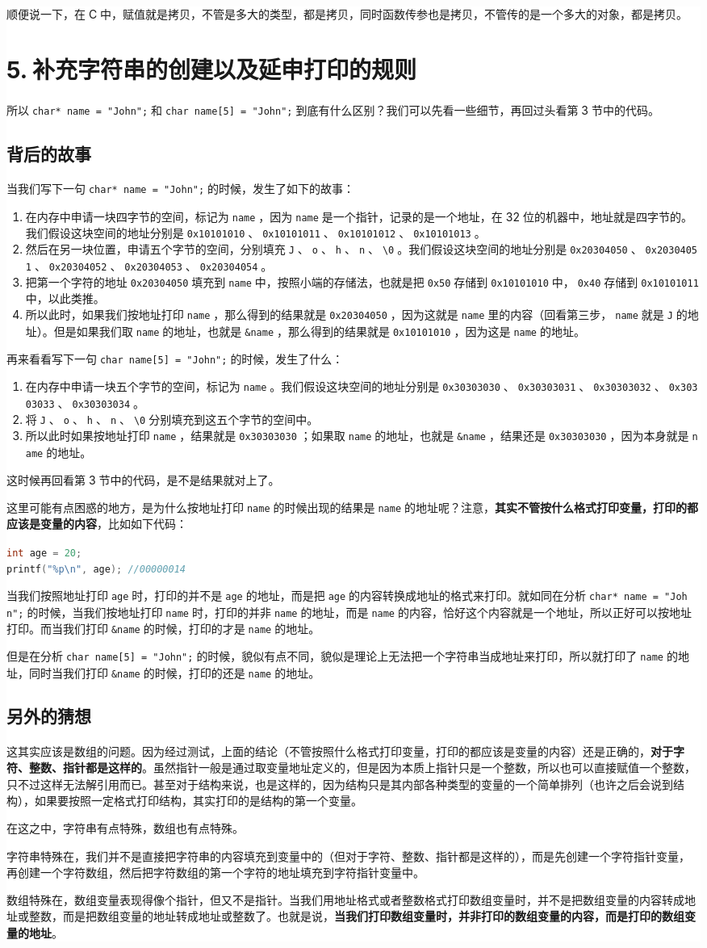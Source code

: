 顺便说一下，在 C 中，赋值就是拷贝，不管是多大的类型，都是拷贝，同时函数传参也是拷贝，不管传的是一个多大的对象，都是拷贝。

# 5. 补充字符串的创建以及延申打印的规则

所以 `char* name = "John";` 和 `char name[5] = "John";` 到底有什么区别？我们可以先看一些细节，再回过头看第 3 节中的代码。

## 背后的故事

当我们写下一句 `char* name = "John";` 的时候，发生了如下的故事：

1. 在内存中申请一块四字节的空间，标记为 `name` ，因为 `name` 是一个指针，记录的是一个地址，在 32 位的机器中，地址就是四字节的。我们假设这块空间的地址分别是 `0x10101010` 、 `0x10101011` 、 `0x10101012` 、 `0x10101013` 。
2. 然后在另一块位置，申请五个字节的空间，分别填充 `J` 、 `o` 、 `h` 、 `n` 、 `\0` 。我们假设这块空间的地址分别是 `0x20304050` 、 `0x20304051` 、 `0x20304052` 、 `0x20304053` 、 `0x20304054` 。
3. 把第一个字符的地址 `0x20304050` 填充到 `name` 中，按照小端的存储法，也就是把 `0x50` 存储到 `0x10101010` 中， `0x40` 存储到 `0x10101011` 中，以此类推。
4. 所以此时，如果我们按地址打印 `name` ，那么得到的结果就是 `0x20304050` ，因为这就是 `name` 里的内容（回看第三步， `name` 就是 `J` 的地址）。但是如果我们取 `name` 的地址，也就是 `&name` ，那么得到的结果就是 `0x10101010` ，因为这是 `name` 的地址。

再来看看写下一句 `char name[5] = "John";` 的时候，发生了什么：

1. 在内存中申请一块五个字节的空间，标记为 `name` 。我们假设这块空间的地址分别是 `0x30303030` 、 `0x30303031` 、 `0x30303032` 、 `0x30303033` 、 `0x30303034` 。
2. 将 `J` 、 `o` 、 `h` 、 `n` 、 `\0` 分别填充到这五个字节的空间中。
3. 所以此时如果按地址打印 `name` ，结果就是 `0x30303030` ；如果取 `name` 的地址，也就是 `&name` ，结果还是 `0x30303030` ，因为本身就是 `name` 的地址。

这时候再回看第 3 节中的代码，是不是结果就对上了。

这里可能有点困惑的地方，是为什么按地址打印 `name` 的时候出现的结果是 `name` 的地址呢？注意，**其实不管按什么格式打印变量，打印的都应该是变量的内容**，比如如下代码：

```c
int age = 20;
printf("%p\n", age); //00000014
```

当我们按照地址打印 `age` 时，打印的并不是 `age` 的地址，而是把 `age` 的内容转换成地址的格式来打印。就如同在分析 `char* name = "John";` 的时候，当我们按地址打印 `name` 时，打印的并非 `name` 的地址，而是 `name` 的内容，恰好这个内容就是一个地址，所以正好可以按地址打印。而当我们打印 `&name` 的时候，打印的才是 `name` 的地址。

但是在分析 `char name[5] = "John";` 的时候，貌似有点不同，貌似是理论上无法把一个字符串当成地址来打印，所以就打印了 `name` 的地址，同时当我们打印 `&name` 的时候，打印的还是 `name` 的地址。

## 另外的猜想

这其实应该是数组的问题。因为经过测试，上面的结论（不管按照什么格式打印变量，打印的都应该是变量的内容）还是正确的，**对于字符、整数、指针都是这样的**。虽然指针一般是通过取变量地址定义的，但是因为本质上指针只是一个整数，所以也可以直接赋值一个整数，只不过这样无法解引用而已。甚至对于结构来说，也是这样的，因为结构只是其内部各种类型的变量的一个简单排列（也许之后会说到结构），如果要按照一定格式打印结构，其实打印的是结构的第一个变量。

在这之中，字符串有点特殊，数组也有点特殊。

字符串特殊在，我们并不是直接把字符串的内容填充到变量中的（但对于字符、整数、指针都是这样的），而是先创建一个字符指针变量，再创建一个字符数组，然后把字符数组的第一个字符的地址填充到字符指针变量中。

数组特殊在，数组变量表现得像个指针，但又不是指针。当我们用地址格式或者整数格式打印数组变量时，并不是把数组变量的内容转成地址或整数，而是把数组变量的地址转成地址或整数了。也就是说，**当我们打印数组变量时，并非打印的数组变量的内容，而是打印的数组变量的地址**。
